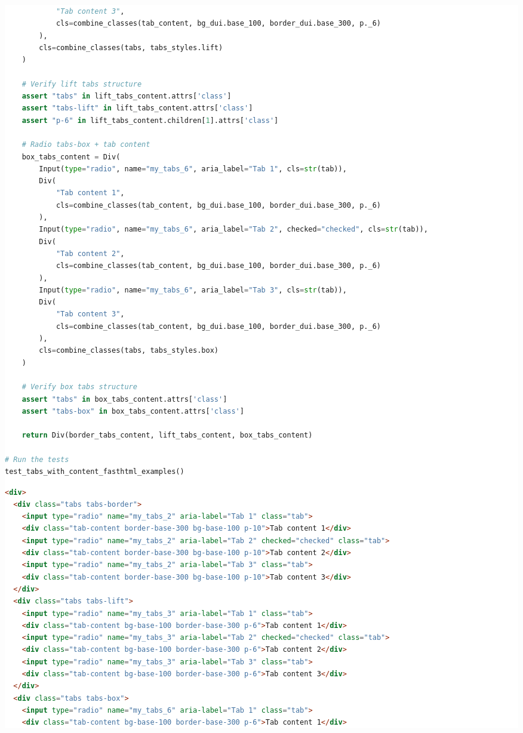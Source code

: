 ``` python
            "Tab content 3",
            cls=combine_classes(tab_content, bg_dui.base_100, border_dui.base_300, p._6)
        ),
        cls=combine_classes(tabs, tabs_styles.lift)
    )
    
    # Verify lift tabs structure
    assert "tabs" in lift_tabs_content.attrs['class']
    assert "tabs-lift" in lift_tabs_content.attrs['class']
    assert "p-6" in lift_tabs_content.children[1].attrs['class']
    
    # Radio tabs-box + tab content
    box_tabs_content = Div(
        Input(type="radio", name="my_tabs_6", aria_label="Tab 1", cls=str(tab)),
        Div(
            "Tab content 1",
            cls=combine_classes(tab_content, bg_dui.base_100, border_dui.base_300, p._6)
        ),
        Input(type="radio", name="my_tabs_6", aria_label="Tab 2", checked="checked", cls=str(tab)),
        Div(
            "Tab content 2",
            cls=combine_classes(tab_content, bg_dui.base_100, border_dui.base_300, p._6)
        ),
        Input(type="radio", name="my_tabs_6", aria_label="Tab 3", cls=str(tab)),
        Div(
            "Tab content 3",
            cls=combine_classes(tab_content, bg_dui.base_100, border_dui.base_300, p._6)
        ),
        cls=combine_classes(tabs, tabs_styles.box)
    )
    
    # Verify box tabs structure
    assert "tabs" in box_tabs_content.attrs['class']
    assert "tabs-box" in box_tabs_content.attrs['class']
    
    return Div(border_tabs_content, lift_tabs_content, box_tabs_content)

# Run the tests
test_tabs_with_content_fasthtml_examples()
```

</details>

``` html
<div>
  <div class="tabs tabs-border">
    <input type="radio" name="my_tabs_2" aria-label="Tab 1" class="tab">
    <div class="tab-content border-base-300 bg-base-100 p-10">Tab content 1</div>
    <input type="radio" name="my_tabs_2" aria-label="Tab 2" checked="checked" class="tab">
    <div class="tab-content border-base-300 bg-base-100 p-10">Tab content 2</div>
    <input type="radio" name="my_tabs_2" aria-label="Tab 3" class="tab">
    <div class="tab-content border-base-300 bg-base-100 p-10">Tab content 3</div>
  </div>
  <div class="tabs tabs-lift">
    <input type="radio" name="my_tabs_3" aria-label="Tab 1" class="tab">
    <div class="tab-content bg-base-100 border-base-300 p-6">Tab content 1</div>
    <input type="radio" name="my_tabs_3" aria-label="Tab 2" checked="checked" class="tab">
    <div class="tab-content bg-base-100 border-base-300 p-6">Tab content 2</div>
    <input type="radio" name="my_tabs_3" aria-label="Tab 3" class="tab">
    <div class="tab-content bg-base-100 border-base-300 p-6">Tab content 3</div>
  </div>
  <div class="tabs tabs-box">
    <input type="radio" name="my_tabs_6" aria-label="Tab 1" class="tab">
    <div class="tab-content bg-base-100 border-base-300 p-6">Tab content 1</div>
```